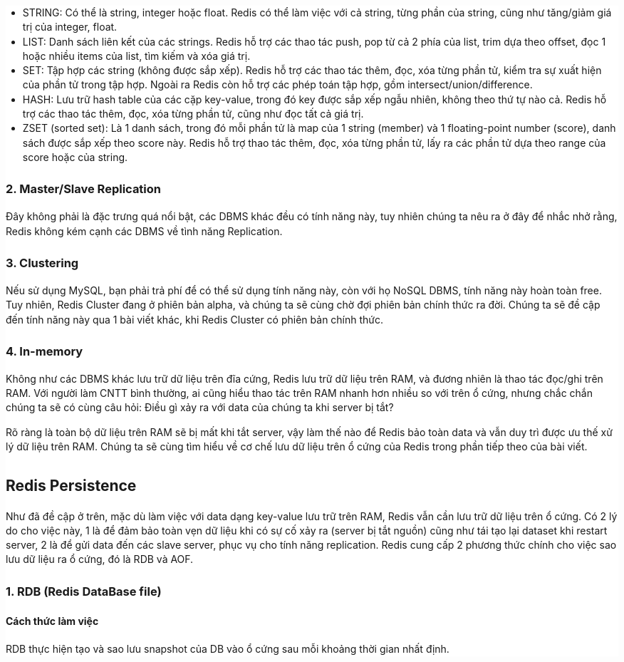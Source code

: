 - STRING: Có thể là string, integer hoặc float. Redis có thể làm việc với cả string, từng phần của string, cũng như tăng/giảm giá trị của integer, float.
- LIST: Danh sách liên kết của các strings. Redis hỗ trợ các thao tác push, pop từ cả 2 phía của list, trim dựa theo offset, đọc 1 hoặc nhiều items của list, tìm kiếm và xóa giá trị.
- SET: Tập hợp các string (không được sắp xếp). Redis hỗ trợ các thao tác thêm, đọc, xóa từng phần tử, kiểm tra sự xuất hiện của phần tử trong tập hợp. Ngoài ra Redis còn hỗ trợ các phép toán tập hợp, gồm intersect/union/difference.
- HASH: Lưu trữ hash table của các cặp key-value, trong đó key được sắp xếp ngẫu nhiên, không theo thứ tự nào cả. Redis hỗ trợ các thao tác thêm, đọc, xóa từng phần tử, cũng như đọc tất cả giá trị.
- ZSET (sorted set): Là 1 danh sách, trong đó mỗi phần tử là map của 1 string (member) và 1 floating-point number (score), danh sách được sắp xếp theo score này. Redis hỗ trợ thao tác thêm, đọc, xóa từng phần tử, lấy ra các phần tử dựa theo range của score hoặc của string.

### 2. Master/Slave Replication


Đây không phải là đặc trưng quá nổi bật, các DBMS khác đều có tính năng này, tuy nhiên chúng ta nêu ra ở đây để nhắc nhở rằng, Redis không kém cạnh các DBMS về tình năng Replication.

### 3. Clustering


Nếu sử dụng MySQL, bạn phải trả phí để có thể sử dụng tính năng này, còn với họ NoSQL DBMS, tính năng này hoàn toàn free. Tuy nhiên, Redis Cluster đang ở phiên bản alpha, và chúng ta sẽ cùng chờ đợi phiên bản chính thức ra đời. Chúng ta sẽ đề cập đến tính năng này qua 1 bài viết khác, khi Redis Cluster có phiên bản chính thức.

### 4. In-memory


Không như các DBMS khác lưu trữ dữ liệu trên đĩa cứng, Redis lưu trữ dữ liệu trên RAM, và đương nhiên là thao tác đọc/ghi trên RAM. Với người làm CNTT bình thường, ai cũng hiểu thao tác trên RAM nhanh hơn nhiều so với trên ổ cứng, nhưng chắc chắn chúng ta sẽ có cùng câu hỏi: Điều gì xảy ra với data của chúng ta khi server bị tắt?

Rõ ràng là toàn bộ dữ liệu trên RAM sẽ bị mất khi tắt server, vậy làm thế nào để Redis bảo toàn data và vẫn duy trì được ưu thế xử lý dữ liệu trên RAM. Chúng ta sẽ cùng tìm hiểu về cơ chế lưu dữ liệu trên ổ cứng của Redis trong phần tiếp theo của bài viết.

## Redis Persistence


Như đã đề cập ở trên, mặc dù làm việc với data dạng key-value lưu trữ trên RAM, Redis vẫn cần lưu trữ dữ liệu trên ổ cứng. Có 2 lý do cho việc này, 1 là để đảm bảo toàn vẹn dữ liệu khi có sự cố xảy ra (server bị tắt nguồn) cũng như tái tạo lại dataset khi restart server, 2 là để gửi data đến các slave server, phục vụ cho tính năng replication. Redis cung cấp 2 phương thức chính cho việc sao lưu dữ liệu ra ổ cứng, đó là RDB và AOF.

### 1. RDB (Redis DataBase file)


#### Cách thức làm việc


RDB thực hiện tạo và sao lưu snapshot của DB vào ổ cứng sau mỗi khoảng thời gian nhất định.
